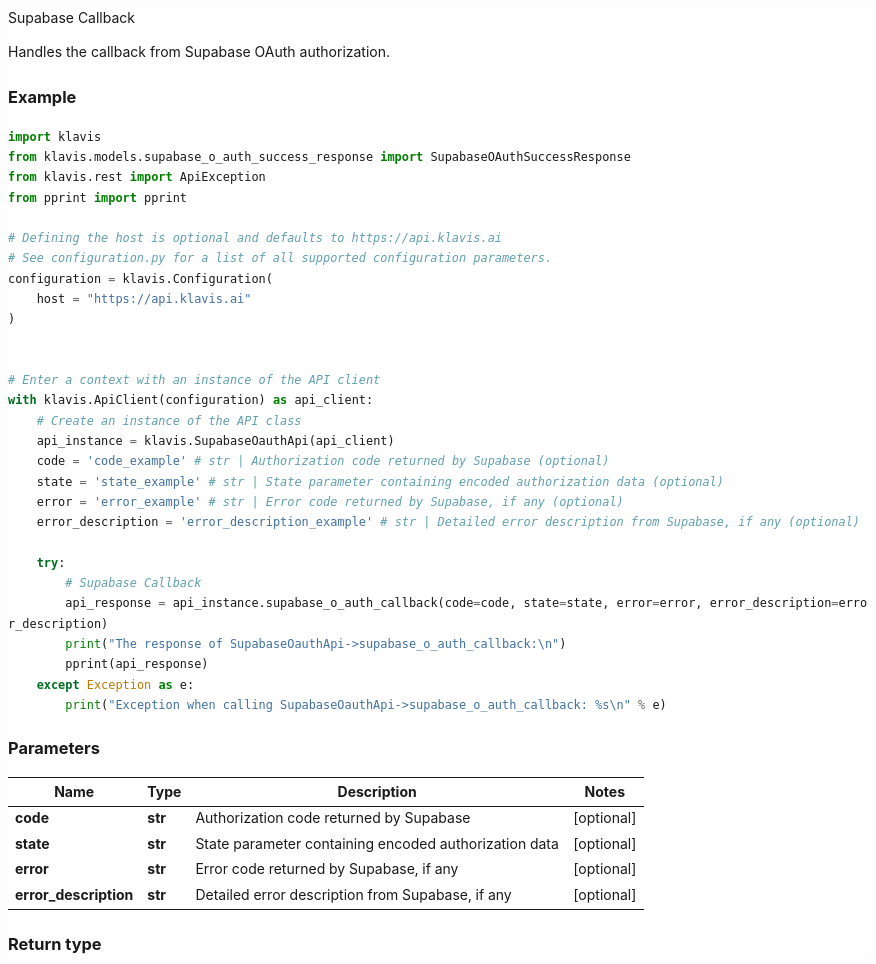 Supabase Callback

Handles the callback from Supabase OAuth authorization.

### Example


```python
import klavis
from klavis.models.supabase_o_auth_success_response import SupabaseOAuthSuccessResponse
from klavis.rest import ApiException
from pprint import pprint

# Defining the host is optional and defaults to https://api.klavis.ai
# See configuration.py for a list of all supported configuration parameters.
configuration = klavis.Configuration(
    host = "https://api.klavis.ai"
)


# Enter a context with an instance of the API client
with klavis.ApiClient(configuration) as api_client:
    # Create an instance of the API class
    api_instance = klavis.SupabaseOauthApi(api_client)
    code = 'code_example' # str | Authorization code returned by Supabase (optional)
    state = 'state_example' # str | State parameter containing encoded authorization data (optional)
    error = 'error_example' # str | Error code returned by Supabase, if any (optional)
    error_description = 'error_description_example' # str | Detailed error description from Supabase, if any (optional)

    try:
        # Supabase Callback
        api_response = api_instance.supabase_o_auth_callback(code=code, state=state, error=error, error_description=error_description)
        print("The response of SupabaseOauthApi->supabase_o_auth_callback:\n")
        pprint(api_response)
    except Exception as e:
        print("Exception when calling SupabaseOauthApi->supabase_o_auth_callback: %s\n" % e)
```



### Parameters


Name | Type | Description  | Notes
------------- | ------------- | ------------- | -------------
 **code** | **str**| Authorization code returned by Supabase | [optional] 
 **state** | **str**| State parameter containing encoded authorization data | [optional] 
 **error** | **str**| Error code returned by Supabase, if any | [optional] 
 **error_description** | **str**| Detailed error description from Supabase, if any | [optional] 

### Return type
